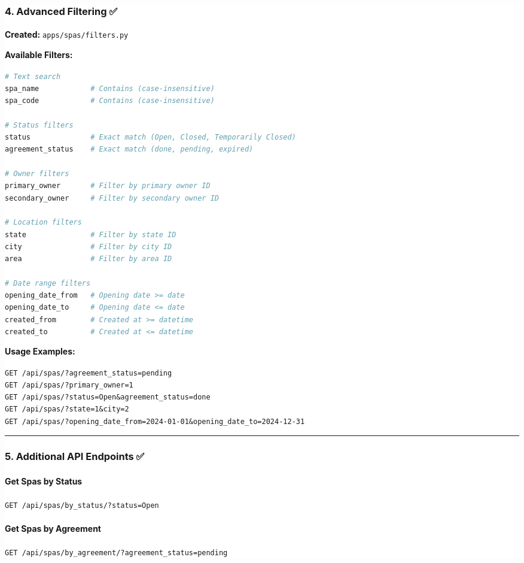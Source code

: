 
### 4. **Advanced Filtering** ✅

**Created:** `apps/spas/filters.py`

**Available Filters:**
```python
# Text search
spa_name            # Contains (case-insensitive)
spa_code            # Contains (case-insensitive)

# Status filters
status              # Exact match (Open, Closed, Temporarily Closed)
agreement_status    # Exact match (done, pending, expired)

# Owner filters
primary_owner       # Filter by primary owner ID
secondary_owner     # Filter by secondary owner ID

# Location filters
state               # Filter by state ID
city                # Filter by city ID
area                # Filter by area ID

# Date range filters
opening_date_from   # Opening date >= date
opening_date_to     # Opening date <= date
created_from        # Created at >= datetime
created_to          # Created at <= datetime
```

**Usage Examples:**
```
GET /api/spas/?agreement_status=pending
GET /api/spas/?primary_owner=1
GET /api/spas/?status=Open&agreement_status=done
GET /api/spas/?state=1&city=2
GET /api/spas/?opening_date_from=2024-01-01&opening_date_to=2024-12-31
```

---

### 5. **Additional API Endpoints** ✅

#### Get Spas by Status
```
GET /api/spas/by_status/?status=Open
```

#### Get Spas by Agreement
```
GET /api/spas/by_agreement/?agreement_status=pending
```
